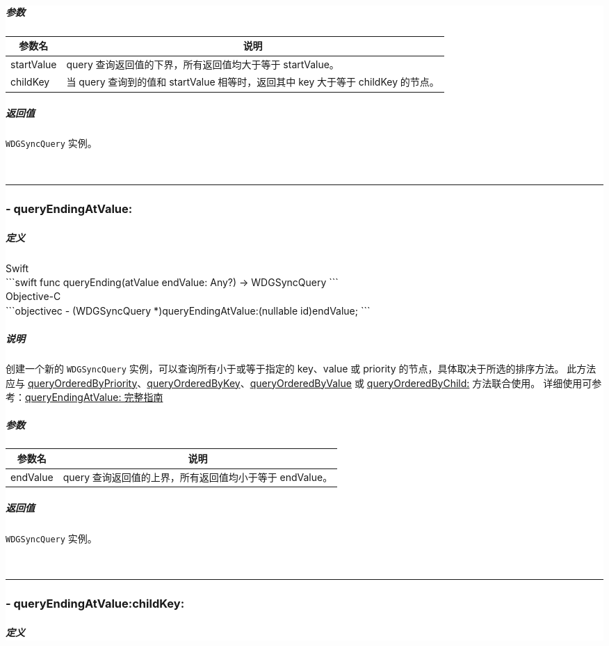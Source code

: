 ##### 参数

 参数名 | 说明 
---|---
startValue|query 查询返回值的下界，所有返回值均大于等于 startValue。
childKey|当 query 查询到的值和 startValue 相等时，返回其中 key 大于等于 childKey 的节点。




##### 返回值

`WDGSyncQuery` 实例。

</br>

---

### - queryEndingAtValue:

##### 定义

<div class="swift-lan">Swift</div>```swift
func queryEnding(atValue endValue: Any?) -> WDGSyncQuery
```
<div class="objectivec-lan">Objective-C</div>```objectivec
- (WDGSyncQuery *)queryEndingAtValue:(nullable id)endValue;
```

##### 说明

创建一个新的 `WDGSyncQuery` 实例，可以查询所有小于或等于指定的 key、value 或 priority 的节点，具体取决于所选的排序方法。
此方法应与 [queryOrderedByPriority](WDGSyncQuery.html#queryOrderedByPriority)、[queryOrderedByKey](WDGSyncQuery.html#queryOrderedByKey)、[queryOrderedByValue](WDGSyncQuery.html#queryOrderedByValue) 或 [queryOrderedByChild:](WDGSyncQuery.html#queryOrderedByChild) 方法联合使用。
详细使用可参考：[queryEndingAtValue: 完整指南](../../../guide/sync/ios/retrieve-data.html#根据数据筛选结果监听)
 


##### 参数

 参数名 | 说明 
---|---
endValue|query 查询返回值的上界，所有返回值均小于等于 endValue。




##### 返回值

`WDGSyncQuery` 实例。

</br>

---

### - queryEndingAtValue:childKey:

##### 定义
